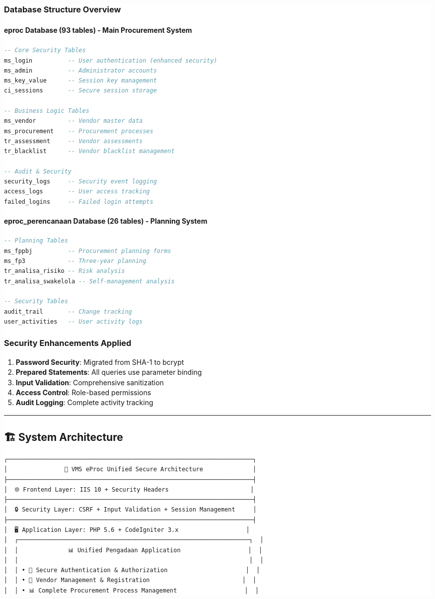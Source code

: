 ### **Database Structure Overview**

#### **eproc Database (93 tables)** - Main Procurement System
```sql
-- Core Security Tables
ms_login          -- User authentication (enhanced security)
ms_admin          -- Administrator accounts  
ms_key_value      -- Session key management
ci_sessions       -- Secure session storage

-- Business Logic Tables  
ms_vendor         -- Vendor master data
ms_procurement    -- Procurement processes
tr_assessment     -- Vendor assessments
tr_blacklist      -- Vendor blacklist management

-- Audit & Security
security_logs     -- Security event logging
access_logs       -- User access tracking
failed_logins     -- Failed login attempts
```

#### **eproc_perencanaan Database (26 tables)** - Planning System
```sql
-- Planning Tables
ms_fppbj          -- Procurement planning forms
ms_fp3            -- Three-year planning
tr_analisa_risiko -- Risk analysis
tr_analisa_swakelola -- Self-management analysis

-- Security Tables  
audit_trail       -- Change tracking
user_activities   -- User activity logs
```

### **Security Enhancements Applied**

1. **Password Security**: Migrated from SHA-1 to bcrypt
2. **Prepared Statements**: All queries use parameter binding
3. **Input Validation**: Comprehensive sanitization
4. **Access Control**: Role-based permissions
5. **Audit Logging**: Complete activity tracking

---

## 🏗️ System Architecture

```
┌─────────────────────────────────────────────────────────────────────┐
│                🔐 VMS eProc Unified Secure Architecture              │
├─────────────────────────────────────────────────────────────────────┤
│  🌐 Frontend Layer: IIS 10 + Security Headers                       │
├─────────────────────────────────────────────────────────────────────┤
│  🔒 Security Layer: CSRF + Input Validation + Session Management     │
├─────────────────────────────────────────────────────────────────────┤
│  🖥️ Application Layer: PHP 5.6 + CodeIgniter 3.x                   │
│  ┌─────────────────────────────────────────────────────────────────┐  │
│  │              📊 Unified Pengadaan Application                   │  │
│  │                                                                 │  │
│  │ • 🔐 Secure Authentication & Authorization                      │  │
│  │ • 👥 Vendor Management & Registration                          │  │
│  │ • 📊 Complete Procurement Process Management                   │  │
```